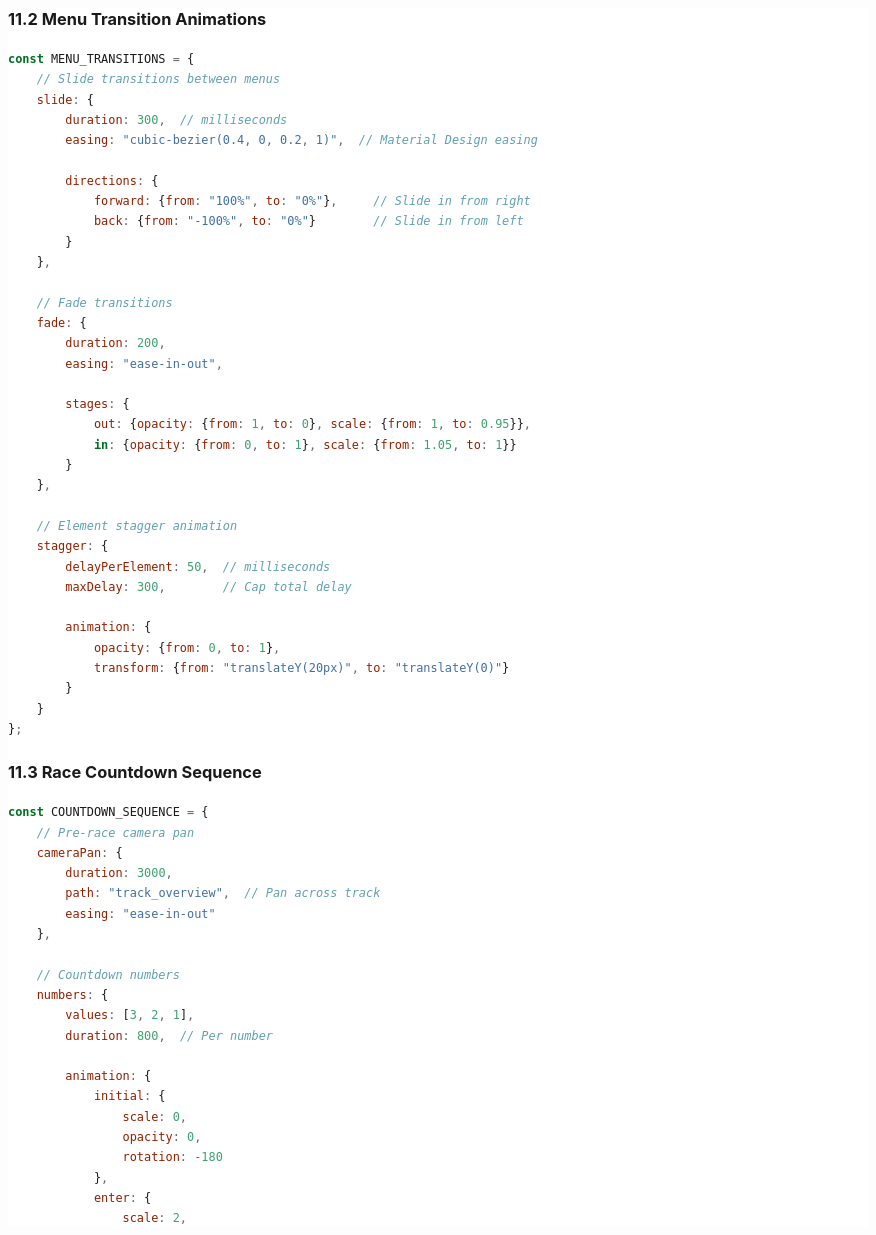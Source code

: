 ```javascript
```

### 11.2 Menu Transition Animations
```javascript
const MENU_TRANSITIONS = {
    // Slide transitions between menus
    slide: {
        duration: 300,  // milliseconds
        easing: "cubic-bezier(0.4, 0, 0.2, 1)",  // Material Design easing

        directions: {
            forward: {from: "100%", to: "0%"},     // Slide in from right
            back: {from: "-100%", to: "0%"}        // Slide in from left
        }
    },

    // Fade transitions
    fade: {
        duration: 200,
        easing: "ease-in-out",

        stages: {
            out: {opacity: {from: 1, to: 0}, scale: {from: 1, to: 0.95}},
            in: {opacity: {from: 0, to: 1}, scale: {from: 1.05, to: 1}}
        }
    },

    // Element stagger animation
    stagger: {
        delayPerElement: 50,  // milliseconds
        maxDelay: 300,        // Cap total delay

        animation: {
            opacity: {from: 0, to: 1},
            transform: {from: "translateY(20px)", to: "translateY(0)"}
        }
    }
};
```

### 11.3 Race Countdown Sequence
```javascript
const COUNTDOWN_SEQUENCE = {
    // Pre-race camera pan
    cameraPan: {
        duration: 3000,
        path: "track_overview",  // Pan across track
        easing: "ease-in-out"
    },

    // Countdown numbers
    numbers: {
        values: [3, 2, 1],
        duration: 800,  // Per number

        animation: {
            initial: {
                scale: 0,
                opacity: 0,
                rotation: -180
            },
            enter: {
                scale: 2,
```